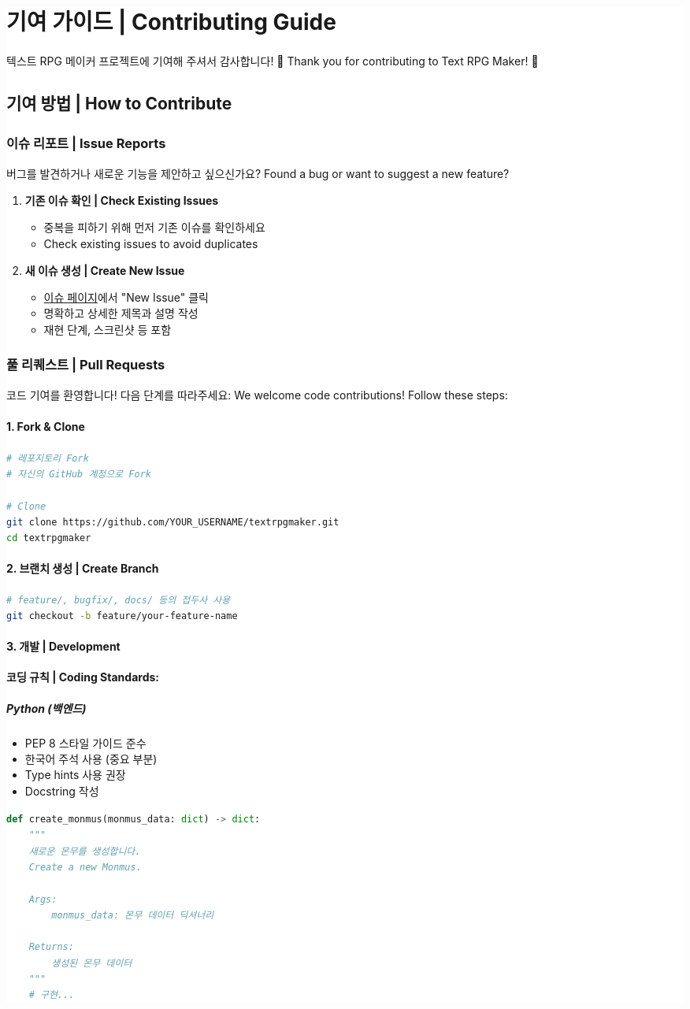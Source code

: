 # 기여 가이드 | Contributing Guide

텍스트 RPG 메이커 프로젝트에 기여해 주셔서 감사합니다! 🎉
Thank you for contributing to Text RPG Maker! 🎉

## 기여 방법 | How to Contribute

### 이슈 리포트 | Issue Reports

버그를 발견하거나 새로운 기능을 제안하고 싶으신가요?
Found a bug or want to suggest a new feature?

1. **기존 이슈 확인 | Check Existing Issues**
   - 중복을 피하기 위해 먼저 기존 이슈를 확인하세요
   - Check existing issues to avoid duplicates

2. **새 이슈 생성 | Create New Issue**
   - [이슈 페이지](https://github.com/pokemonrgby-crypto/textrpgmaker/issues)에서 "New Issue" 클릭
   - 명확하고 상세한 제목과 설명 작성
   - 재현 단계, 스크린샷 등 포함

### 풀 리퀘스트 | Pull Requests

코드 기여를 환영합니다! 다음 단계를 따라주세요:
We welcome code contributions! Follow these steps:

#### 1. Fork & Clone
```bash
# 레포지토리 Fork
# 자신의 GitHub 계정으로 Fork

# Clone
git clone https://github.com/YOUR_USERNAME/textrpgmaker.git
cd textrpgmaker
```

#### 2. 브랜치 생성 | Create Branch
```bash
# feature/, bugfix/, docs/ 등의 접두사 사용
git checkout -b feature/your-feature-name
```

#### 3. 개발 | Development

**코딩 규칙 | Coding Standards:**

##### Python (백엔드)
- PEP 8 스타일 가이드 준수
- 한국어 주석 사용 (중요 부분)
- Type hints 사용 권장
- Docstring 작성

```python
def create_monmus(monmus_data: dict) -> dict:
    """
    새로운 몬무를 생성합니다.
    Create a new Monmus.
    
    Args:
        monmus_data: 몬무 데이터 딕셔너리
    
    Returns:
        생성된 몬무 데이터
    """
    # 구현...
```